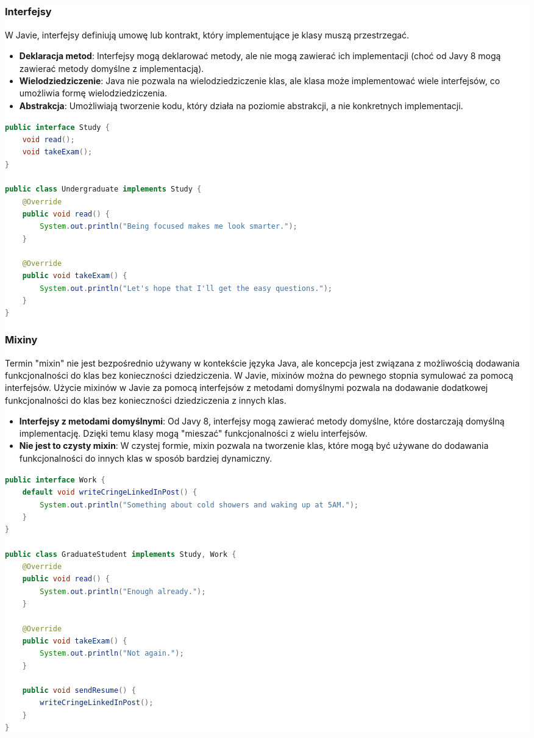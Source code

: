 ### Interfejsy

W Javie, interfejsy definiują umowę lub kontrakt, który implementujące je klasy muszą przestrzegać.

-   **Deklaracja metod**: Interfejsy mogą deklarować metody, ale nie mogą zawierać ich implementacji (choć od Javy 8 mogą zawierać metody domyślne z implementacją).
-   **Wielodziedziczenie**: Java nie pozwala na wielodziedziczenie klas, ale klasa może implementować wiele interfejsów, co umożliwia formę wielodziedziczenia.
-   **Abstrakcja**: Umożliwiają tworzenie kodu, który działa na poziomie abstrakcji, a nie konkretnych implementacji.

```java
public interface Study {
    void read();
    void takeExam();
}

public class Undergraduate implements Study {
    @Override
    public void read() {
        System.out.println("Being focused makes me look smarter.");
    }

    @Override
    public void takeExam() {
        System.out.println("Let's hope that I'll get the easy questions.");
    }
}
```

### Mixiny

Termin "mixin" nie jest bezpośrednio używany w kontekście języka Java, ale koncepcja jest związana z możliwością dodawania funkcjonalności do klas bez konieczności dziedziczenia. W Javie, mixinów można do pewnego stopnia symulować za pomocą interfejsów. Użycie mixinów w Javie za pomocą interfejsów z metodami domyślnymi pozwala na dodawanie dodatkowej funkcjonalności do klas bez konieczności dziedziczenia z innych klas.

-   **Interfejsy z metodami domyślnymi**: Od Javy 8, interfejsy mogą zawierać metody domyślne, które dostarczają domyślną implementację. Dzięki temu klasy mogą "mieszać" funkcjonalności z wielu interfejsów.
-   **Nie jest to czysty mixin**: W czystej formie, mixin pozwala na tworzenie klas, które mogą być używane do dodawania funkcjonalności do innych klas w sposób bardziej dynamiczny.

```java
public interface Work {
    default void writeCringeLinkedInPost() {
        System.out.println("Something about cold showers and waking up at 5AM.");
    }
}

public class GraduateStudent implements Study, Work {
    @Override
    public void read() {
        System.out.println("Enough already.");
    }

    @Override
    public void takeExam() {
        System.out.println("Not again.");
    }

    public void sendResume() {
        writeCringeLinkedInPost();
    }
}
```